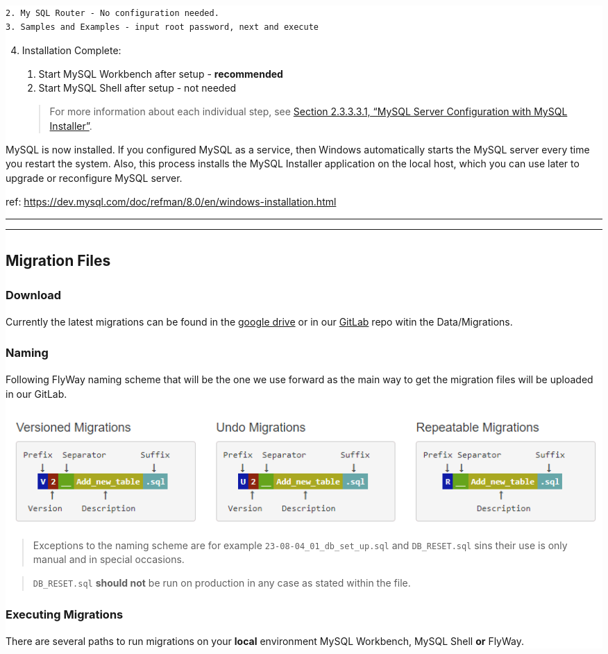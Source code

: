	2. My SQL Router - No configuration needed.
	3. Samples and Examples - input root password, next and execute
4. Installation Complete:
	1. Start MySQL Workbench after setup - **recommended**
	2. Start MySQL Shell after setup - not needed
	
	> For more information about each individual step, see [Section 2.3.3.3.1, “MySQL Server Configuration with MySQL Installer”](https://dev.mysql.com/doc/refman/8.0/en/mysql-installer-workflow.html#mysql-installer-workflow-server "2.3.3.3.1 MySQL Server Configuration with MySQL Installer").

MySQL is now installed. If you configured MySQL as a service, then Windows automatically starts the MySQL server every time you restart the system. Also, this process installs the MySQL Installer application on the local host, which you can use later to upgrade or reconfigure MySQL server.

ref: https://dev.mysql.com/doc/refman/8.0/en/windows-installation.html

- - -

- - - 

## **Migration Files**

### **Download**

Currently the latest migrations can be found in the [google drive](https://drive.google.com/drive/folders/1JrD1QNncrsG8eMUClgB7iP0r8fw-Kccl?usp=drive_link) or in our [GitLab](https://gitlab.mentormate.bg/base/mmu/foundation/green-squad-project/back-end) repo witin the Data/Migrations.

### **Naming**




Following FlyWay naming scheme that will be the one we use forward as the main way to get the migration files will be uploaded in our GitLab.

![flyway_naming](Documentation/images/flyway_images/flyway_naming.png)

> Exceptions to the naming scheme are for example `23-08-04_01_db_set_up.sql` and `DB_RESET.sql` sins their use is only manual and in special occasions.

>`DB_RESET.sql` **should not** be run on production in any case as stated within the file. 

### **Executing Migrations**

There are several paths to run migrations on your **local** environment MySQL Workbench, MySQL Shell **or** FlyWay.

